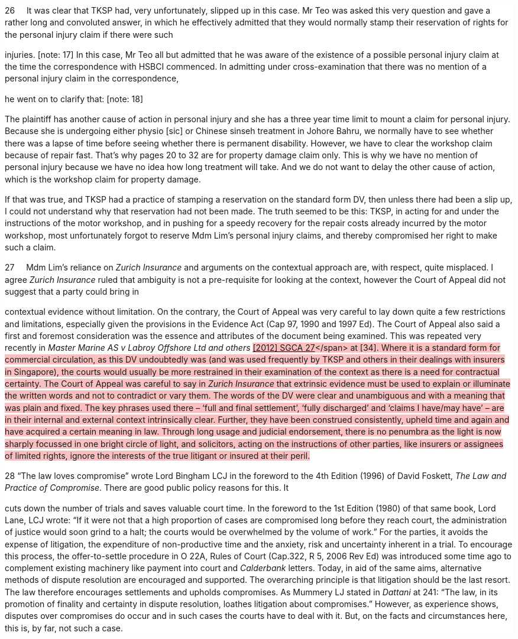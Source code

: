 26     It was clear that TKSP had, very unfortunately, slipped up in this case. Mr Teo was asked this very question and gave a rather long and convoluted answer, in which he effectively admitted that they would normally stamp their reservation of rights for the personal injury claim if there were such 

injuries. [note: 17] In this case, Mr Teo all but admitted that he was aware of the existence of a possible personal injury claim at the time the correspondence with HSBCI commenced. In admitting under cross-examination that there was no mention of a personal injury claim in the correspondence, 

he went on to clarify that: [note: 18] 

 The plaintiff has another cause of action in personal injury and she has a three year time limit to mount a claim for personal injury. Because she is undergoing either physio [sic] or Chinese sinseh treatment in Johore Bahru, we normally have to see whether there was a lapse of time before seeing whether there is permanent disability. However, we have to clear the workshop claim because of repair fast. That’s why pages 20 to 32 are for property damage claim only. This is why we have no mention of personal injury because we have no idea how long treatment will take. And we do not want to delay the other cause of action, which is the workshop claim for property damage. 

If that was true, and TKSP had a practice of stamping a reservation on the standard form DV, then unless there had been a slip up, I could not understand why that reservation had not been made. The truth seemed to be this: TKSP, in acting for and under the instructions of the motor workshop, and in pushing for a speedy recovery for the repair costs already incurred by the motor workshop, most unfortunately forgot to reserve Mdm Lim’s personal injury claims, and thereby compromised her right to make such a claim. 

27     Mdm Lim’s reliance on _Zurich Insurance_ and arguments on the contextual approach are, with respect, quite misplaced. I agree _Zurich Insurance_ ruled that ambiguity is not a pre-requisite for looking at the context, however the Court of Appeal did not suggest that a party could bring in 


contextual evidence without limitation. On the contrary, the Court of Appeal was very careful to lay down quite a few restrictions and limitations, especially given the provisions in the Evidence Act (Cap 97, 1990 and 1997 Ed). The Court of Appeal also said a first and foremost consideration was the essence and attributes of the document being examined. This was repeated very recently in _Master Marine AS v Labroy Offshore Ltd and others_ <span style="background-color: #FAC0C0" class="citation">[[2012] SGCA 27]("https://www.open.gov.sg")</span> at [34]. Where it is a standard form for commercial circulation, as this DV undoubtedly was (and was used frequently by TKSP and others in their dealings with insurers in Singapore), the courts would usually be more restrained in their examination of the context as there is a need for contractual certainty. The Court of Appeal was careful to say in _Zurich Insurance_ that extrinsic evidence must be used to explain or illuminate the written words and not to contradict or vary them. The words of the DV were clear and unambiguous and with a meaning that was plain and fixed. The key phrases used there – ‘full and final settlement’, ‘fully discharged’ and ‘claims I have/may have’ – are in their internal and external context intrinsically clear. Further, they have been construed consistently, upheld time and again and have acquired a certain meaning in law. Through long usage and judicial endorsement, there is no penumbra as the light is now sharply focussed in one bright circle of light, and solicitors, acting on the instructions of other parties, like insurers or assignees of limited rights, ignore the interests of the true litigant or insured at their peril. 

28 “The law loves compromise” wrote Lord Bingham LCJ in the foreword to the 4th Edition (1996) of David Foskett, _The Law and Practice of Compromise._ There are good public policy reasons for this. It 

cuts down the number of trials and saves valuable court time. In the foreword to the 1st Edition (1980) of that same book, Lord Lane, LCJ wrote: “If it were not that a high proportion of cases are compromised long before they reach court, the administration of justice would soon grind to a halt; the courts would be overwhelmed by the volume of work.” For the parties, it avoids the expense of litigation, the expenditure of non-productive time and the anxiety, risk and uncertainty inherent in a trial. To encourage this process, the offer-to-settle procedure in O 22A, Rules of Court (Cap.322, R 5, 2006 Rev Ed) was introduced some time ago to complement existing machinery like payment into court and _Calderbank_ letters. Today, in aid of the same aims, alternative methods of dispute resolution are encouraged and supported. The overarching principle is that litigation should be the last resort. The law therefore encourages settlements and upholds compromises. As Mummery LJ stated in _Dattani_ at 241: “The law, in its promotion of finality and certainty in dispute resolution, loathes litigation about compromises.” However, as experience shows, disputes over compromises do occur and in such cases the courts have to deal with it. But, on the facts and circumstances here, this is, by far, not such a case. 
